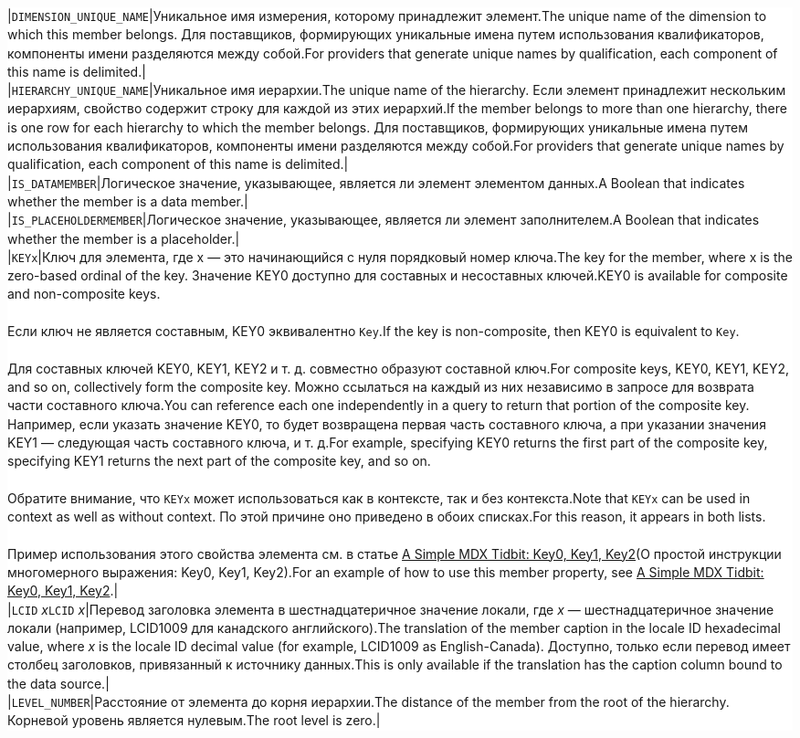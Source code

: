 |`DIMENSION_UNIQUE_NAME`|<span data-ttu-id="1242d-169">Уникальное имя измерения, которому принадлежит элемент.</span><span class="sxs-lookup"><span data-stu-id="1242d-169">The unique name of the dimension to which this member belongs.</span></span> <span data-ttu-id="1242d-170">Для поставщиков, формирующих уникальные имена путем использования квалификаторов, компоненты имени разделяются между собой.</span><span class="sxs-lookup"><span data-stu-id="1242d-170">For providers that generate unique names by qualification, each component of this name is delimited.</span></span>|  
|`HIERARCHY_UNIQUE_NAME`|<span data-ttu-id="1242d-171">Уникальное имя иерархии.</span><span class="sxs-lookup"><span data-stu-id="1242d-171">The unique name of the hierarchy.</span></span> <span data-ttu-id="1242d-172">Если элемент принадлежит нескольким иерархиям, свойство содержит строку для каждой из этих иерархий.</span><span class="sxs-lookup"><span data-stu-id="1242d-172">If the member belongs to more than one hierarchy, there is one row for each hierarchy to which the member belongs.</span></span> <span data-ttu-id="1242d-173">Для поставщиков, формирующих уникальные имена путем использования квалификаторов, компоненты имени разделяются между собой.</span><span class="sxs-lookup"><span data-stu-id="1242d-173">For providers that generate unique names by qualification, each component of this name is delimited.</span></span>|  
|`IS_DATAMEMBER`|<span data-ttu-id="1242d-174">Логическое значение, указывающее, является ли элемент элементом данных.</span><span class="sxs-lookup"><span data-stu-id="1242d-174">A Boolean that indicates whether the member is a data member.</span></span>|  
|`IS_PLACEHOLDERMEMBER`|<span data-ttu-id="1242d-175">Логическое значение, указывающее, является ли элемент заполнителем.</span><span class="sxs-lookup"><span data-stu-id="1242d-175">A Boolean that indicates whether the member is a placeholder.</span></span>|  
|`KEYx`|<span data-ttu-id="1242d-176">Ключ для элемента, где x — это начинающийся с нуля порядковый номер ключа.</span><span class="sxs-lookup"><span data-stu-id="1242d-176">The key for the member, where x is the zero-based ordinal of the key.</span></span> <span data-ttu-id="1242d-177">Значение KEY0 доступно для составных и несоставных ключей.</span><span class="sxs-lookup"><span data-stu-id="1242d-177">KEY0 is available for composite and non-composite keys.</span></span><br /><br /> <span data-ttu-id="1242d-178">Если ключ не является составным, KEY0 эквивалентно `Key`.</span><span class="sxs-lookup"><span data-stu-id="1242d-178">If the key is non-composite, then KEY0 is equivalent to `Key`.</span></span><br /><br /> <span data-ttu-id="1242d-179">Для составных ключей KEY0, KEY1, KEY2 и т. д. совместно образуют составной ключ.</span><span class="sxs-lookup"><span data-stu-id="1242d-179">For composite keys, KEY0, KEY1, KEY2, and so on, collectively form the composite key.</span></span> <span data-ttu-id="1242d-180">Можно ссылаться на каждый из них независимо в запросе для возврата части составного ключа.</span><span class="sxs-lookup"><span data-stu-id="1242d-180">You can reference each one independently in a query to return that portion of the composite key.</span></span> <span data-ttu-id="1242d-181">Например, если указать значение KEY0, то будет возвращена первая часть составного ключа, а при указании значения KEY1 — следующая часть составного ключа, и т. д.</span><span class="sxs-lookup"><span data-stu-id="1242d-181">For example, specifying KEY0 returns the first part of the composite key, specifying KEY1 returns the next part of the composite key, and so on.</span></span><br /><br /> <span data-ttu-id="1242d-182">Обратите внимание, что `KEYx` может использоваться как в контексте, так и без контекста.</span><span class="sxs-lookup"><span data-stu-id="1242d-182">Note that `KEYx` can be used in context as well as without context.</span></span> <span data-ttu-id="1242d-183">По этой причине оно приведено в обоих списках.</span><span class="sxs-lookup"><span data-stu-id="1242d-183">For this reason, it appears in both lists.</span></span><br /><br /> <span data-ttu-id="1242d-184">Пример использования этого свойства элемента см. в статье [A Simple MDX Tidbit: Key0, Key1, Key2](https://go.microsoft.com/fwlink/?LinkId=317364)(О простой инструкции многомерного выражения: Key0, Key1, Key2).</span><span class="sxs-lookup"><span data-stu-id="1242d-184">For an example of how to use this member property, see [A Simple MDX Tidbit: Key0, Key1, Key2](https://go.microsoft.com/fwlink/?LinkId=317364).</span></span>|  
|<span data-ttu-id="1242d-185">`LCID` *x*</span><span class="sxs-lookup"><span data-stu-id="1242d-185">`LCID` *x*</span></span>|<span data-ttu-id="1242d-186">Перевод заголовка элемента в шестнадцатеричное значение локали, где *x* — шестнадцатеричное значение локали (например, LCID1009 для канадского английского).</span><span class="sxs-lookup"><span data-stu-id="1242d-186">The translation of the member caption in the locale ID hexadecimal value, where *x* is the locale ID decimal value (for example, LCID1009 as English-Canada).</span></span> <span data-ttu-id="1242d-187">Доступно, только если перевод имеет столбец заголовков, привязанный к источнику данных.</span><span class="sxs-lookup"><span data-stu-id="1242d-187">This is only available if the translation has the caption column bound to the data source.</span></span>|  
|`LEVEL_NUMBER`|<span data-ttu-id="1242d-188">Расстояние от элемента до корня иерархии.</span><span class="sxs-lookup"><span data-stu-id="1242d-188">The distance of the member from the root of the hierarchy.</span></span> <span data-ttu-id="1242d-189">Корневой уровень является нулевым.</span><span class="sxs-lookup"><span data-stu-id="1242d-189">The root level is zero.</span></span>|  
